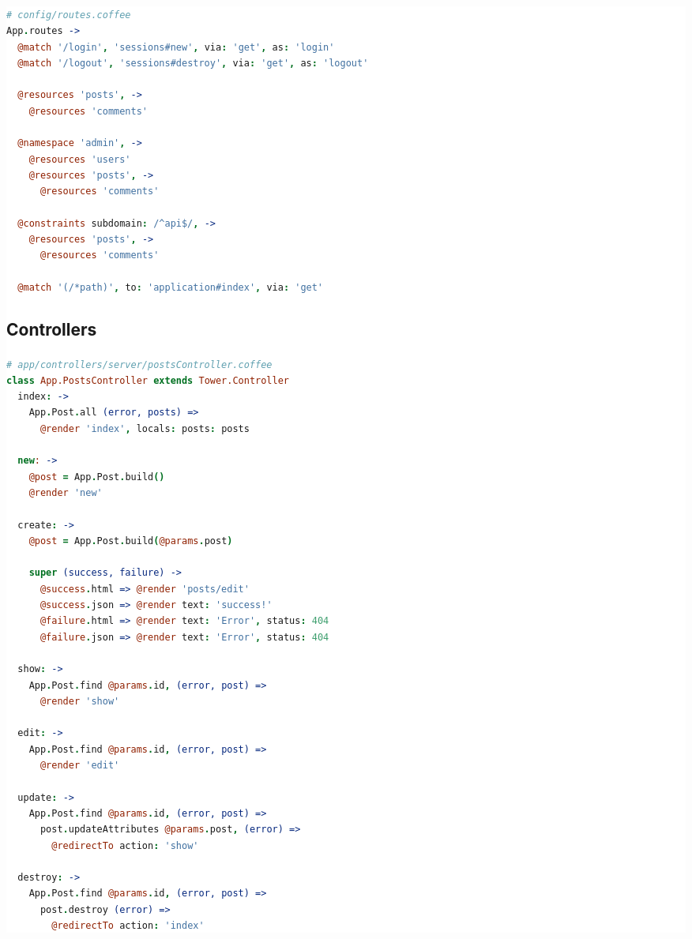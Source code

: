 ``` coffeescript
# config/routes.coffee
App.routes ->
  @match '/login', 'sessions#new', via: 'get', as: 'login'
  @match '/logout', 'sessions#destroy', via: 'get', as: 'logout'

  @resources 'posts', ->
    @resources 'comments'

  @namespace 'admin', ->
    @resources 'users'
    @resources 'posts', ->
      @resources 'comments'

  @constraints subdomain: /^api$/, ->
    @resources 'posts', ->
      @resources 'comments'

  @match '(/*path)', to: 'application#index', via: 'get'
```

## Controllers

``` coffeescript
# app/controllers/server/postsController.coffee
class App.PostsController extends Tower.Controller
  index: ->
    App.Post.all (error, posts) =>
      @render 'index', locals: posts: posts

  new: ->
    @post = App.Post.build()
    @render 'new'

  create: ->
    @post = App.Post.build(@params.post)

    super (success, failure) ->
      @success.html => @render 'posts/edit'
      @success.json => @render text: 'success!'
      @failure.html => @render text: 'Error', status: 404
      @failure.json => @render text: 'Error', status: 404

  show: ->
    App.Post.find @params.id, (error, post) =>
      @render 'show'

  edit: ->
    App.Post.find @params.id, (error, post) =>
      @render 'edit'

  update: ->
    App.Post.find @params.id, (error, post) =>
      post.updateAttributes @params.post, (error) =>
        @redirectTo action: 'show'

  destroy: ->
    App.Post.find @params.id, (error, post) =>
      post.destroy (error) =>
        @redirectTo action: 'index'
```
